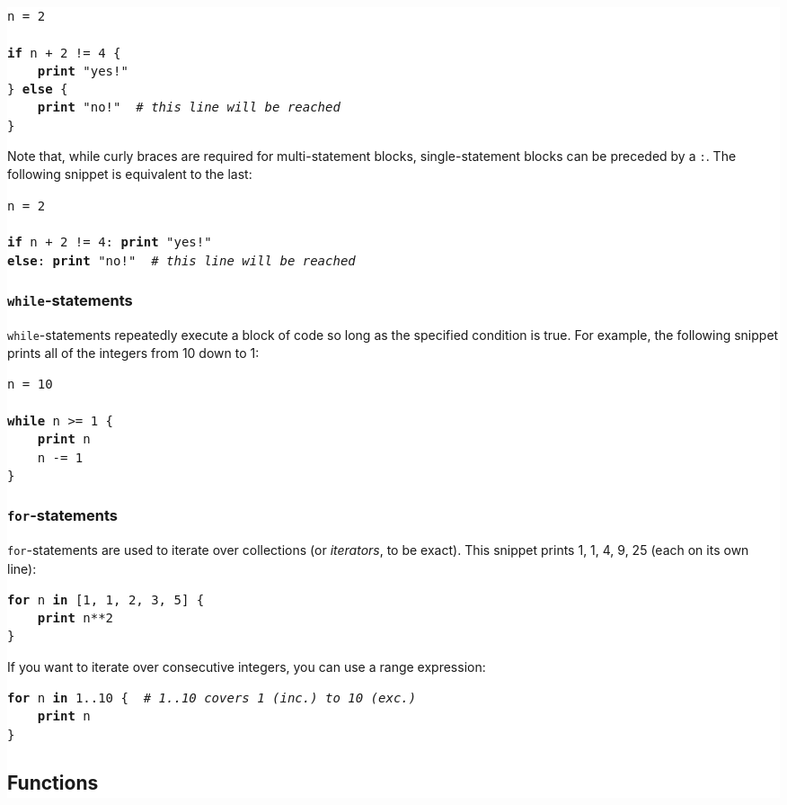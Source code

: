 <pre>
n = 2

<b>if</b> n + 2 != 4 {
    <b>print</b> "yes!"
} <b>else</b> {
    <b>print</b> "no!"  <i># this line will be reached</i>
}
</pre>

Note that, while curly braces are required for multi-statement blocks, single-statement blocks can be preceded by a `:`. The following snippet is equivalent to the last:

<pre>
n = 2

<b>if</b> n + 2 != 4: <b>print</b> "yes!"
<b>else</b>: <b>print</b> "no!"  <i># this line will be reached</i>
</pre>

### `while`-statements

`while`-statements repeatedly execute a block of code so long as the specified condition is true. For example, the following snippet prints all of the integers from 10 down to 1:

<pre>
n = 10

<b>while</b> n >= 1 {
    <b>print</b> n
    n -= 1
}
</pre>

### `for`-statements

`for`-statements are used to iterate over collections (or _iterators_, to be exact). This snippet prints 1, 1, 4, 9, 25 (each on its own line):

<pre>
<b>for</b> n <b>in</b> [1, 1, 2, 3, 5] {
    <b>print</b> n**2
}
</pre>

If you want to iterate over consecutive integers, you can use a range expression:

<pre>
<b>for</b> n <b>in</b> 1..10 {  <i># 1..10 covers 1 (inc.) to 10 (exc.)</i>
    <b>print</b> n
}
</pre>


## Functions
